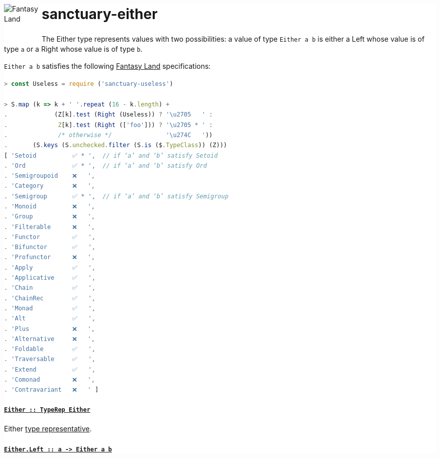 <a href="https://github.com/fantasyland/fantasy-land"><img alt="Fantasy Land" src="https://raw.githubusercontent.com/fantasyland/fantasy-land/master/logo.png" width="75" height="75" align="left"></a>

# sanctuary-either

The Either type represents values with two possibilities: a value of type
`Either a b` is either a Left whose value is of type `a` or a Right whose
value is of type `b`.

`Either a b` satisfies the following [Fantasy Land][] specifications:

```javascript
> const Useless = require ('sanctuary-useless')

> S.map (k => k + ' '.repeat (16 - k.length) +
.             (Z[k].test (Right (Useless)) ? '\u2705   ' :
.              Z[k].test (Right (['foo'])) ? '\u2705 * ' :
.              /* otherwise */               '\u274C   '))
.       (S.keys (S.unchecked.filter (S.is ($.TypeClass)) (Z)))
[ 'Setoid          ✅ * ',  // if ‘a’ and ‘b’ satisfy Setoid
. 'Ord             ✅ * ',  // if ‘a’ and ‘b’ satisfy Ord
. 'Semigroupoid    ❌   ',
. 'Category        ❌   ',
. 'Semigroup       ✅ * ',  // if ‘a’ and ‘b’ satisfy Semigroup
. 'Monoid          ❌   ',
. 'Group           ❌   ',
. 'Filterable      ❌   ',
. 'Functor         ✅   ',
. 'Bifunctor       ✅   ',
. 'Profunctor      ❌   ',
. 'Apply           ✅   ',
. 'Applicative     ✅   ',
. 'Chain           ✅   ',
. 'ChainRec        ✅   ',
. 'Monad           ✅   ',
. 'Alt             ✅   ',
. 'Plus            ❌   ',
. 'Alternative     ❌   ',
. 'Foldable        ✅   ',
. 'Traversable     ✅   ',
. 'Extend          ✅   ',
. 'Comonad         ❌   ',
. 'Contravariant   ❌   ' ]
```

#### <a name="Either" href="https://github.com/sanctuary-js/sanctuary-either/blob/v1.2.0/index.js#L144">`Either :: TypeRep Either`</a>

Either [type representative][].

#### <a name="Either.Left" href="https://github.com/sanctuary-js/sanctuary-either/blob/v1.2.0/index.js#L148">`Either.Left :: a -⁠> Either a b`</a>


[Fantasy Land]:             https://github.com/fantasyland/fantasy-land/tree/v4.0.1
[`Z.equals`]:               https://github.com/sanctuary-js/sanctuary-type-classes/tree/v11.0.0#equals
[`Z.lte`]:                  https://github.com/sanctuary-js/sanctuary-type-classes/tree/v11.0.0#lte
[iff]:                      https://en.wikipedia.org/wiki/If_and_only_if
[type identifier]:          https://github.com/sanctuary-js/sanctuary-type-identifiers/tree/v2.0.1
[type representative]:      https://github.com/fantasyland/fantasy-land/tree/v4.0.1#type-representatives
